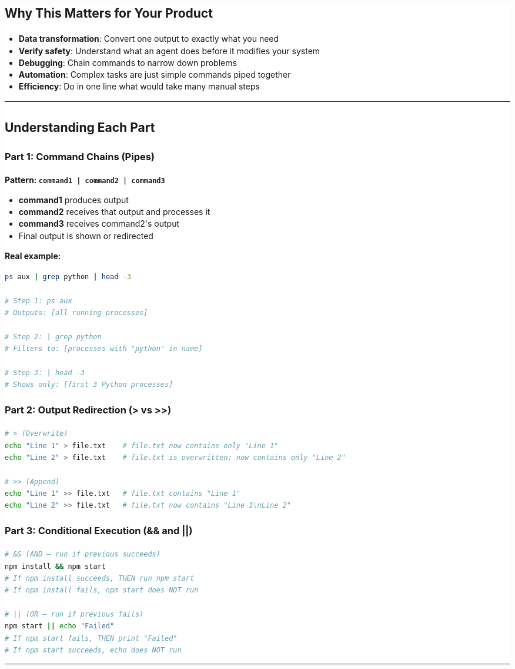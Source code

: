 
## Why This Matters for Your Product

- **Data transformation**: Convert one output to exactly what you need
- **Verify safety**: Understand what an agent does before it modifies your system
- **Debugging**: Chain commands to narrow down problems
- **Automation**: Complex tasks are just simple commands piped together
- **Efficiency**: Do in one line what would take many manual steps

---

## Understanding Each Part

### Part 1: Command Chains (Pipes)

**Pattern: `command1 | command2 | command3`**

- **command1** produces output
- **command2** receives that output and processes it
- **command3** receives command2's output
- Final output is shown or redirected

**Real example:**
```bash
ps aux | grep python | head -3

# Step 1: ps aux
# Outputs: [all running processes]

# Step 2: | grep python
# Filters to: [processes with "python" in name]

# Step 3: | head -3
# Shows only: [first 3 Python processes]
```

### Part 2: Output Redirection (> vs >>)

```bash
# > (Overwrite)
echo "Line 1" > file.txt    # file.txt now contains only "Line 1"
echo "Line 2" > file.txt    # file.txt is overwritten; now contains only "Line 2"

# >> (Append)
echo "Line 1" >> file.txt   # file.txt contains "Line 1"
echo "Line 2" >> file.txt   # file.txt now contains "Line 1\nLine 2"
```

### Part 3: Conditional Execution (&& and ||)

```bash
# && (AND — run if previous succeeds)
npm install && npm start
# If npm install succeeds, THEN run npm start
# If npm install fails, npm start does NOT run

# || (OR — run if previous fails)
npm start || echo "Failed"
# If npm start fails, THEN print "Failed"
# If npm start succeeds, echo does NOT run
```

---